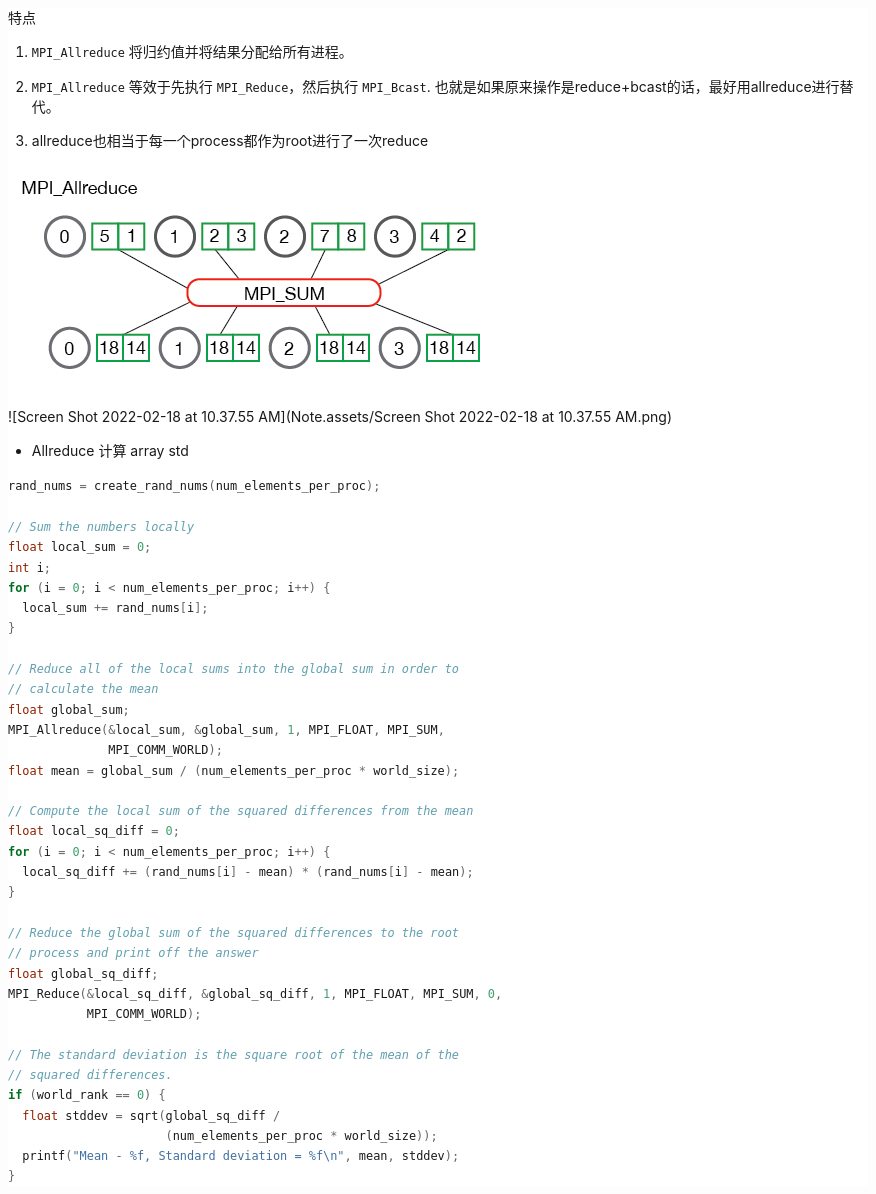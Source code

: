 特点

1. `MPI_Allreduce` 将归约值并将结果分配给所有进程。

2. `MPI_Allreduce` 等效于先执行 `MPI_Reduce`，然后执行 `MPI_Bcast`. 也就是如果原来操作是reduce+bcast的话，最好用allreduce进行替代。
3. allreduce也相当于每一个process都作为root进行了一次reduce



![MPI_Allreduce](Note.assets/mpi_allreduce_1.png)

![Screen Shot 2022-02-18 at 10.37.55 AM](Note.assets/Screen Shot 2022-02-18 at 10.37.55 AM.png)

* Allreduce 计算 array std

```cpp
rand_nums = create_rand_nums(num_elements_per_proc);

// Sum the numbers locally
float local_sum = 0;
int i;
for (i = 0; i < num_elements_per_proc; i++) {
  local_sum += rand_nums[i];
}

// Reduce all of the local sums into the global sum in order to
// calculate the mean
float global_sum;
MPI_Allreduce(&local_sum, &global_sum, 1, MPI_FLOAT, MPI_SUM,
              MPI_COMM_WORLD);
float mean = global_sum / (num_elements_per_proc * world_size);

// Compute the local sum of the squared differences from the mean
float local_sq_diff = 0;
for (i = 0; i < num_elements_per_proc; i++) {
  local_sq_diff += (rand_nums[i] - mean) * (rand_nums[i] - mean);
}

// Reduce the global sum of the squared differences to the root
// process and print off the answer
float global_sq_diff;
MPI_Reduce(&local_sq_diff, &global_sq_diff, 1, MPI_FLOAT, MPI_SUM, 0,
           MPI_COMM_WORLD);

// The standard deviation is the square root of the mean of the
// squared differences.
if (world_rank == 0) {
  float stddev = sqrt(global_sq_diff /
                      (num_elements_per_proc * world_size));
  printf("Mean - %f, Standard deviation = %f\n", mean, stddev);
}
```
